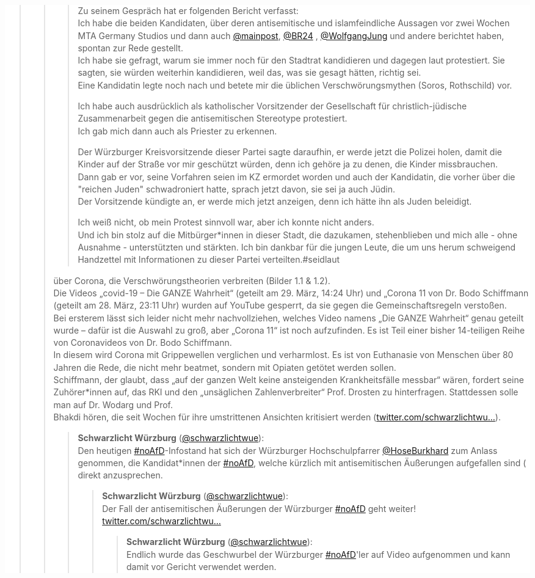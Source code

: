 >>>      
>>>      
>>>Zu seinem Gespräch hat er folgenden Bericht verfasst:      
>>>Ich habe die beiden Kandidaten, über deren antisemitische und islamfeindliche Aussagen vor zwei Wochen MTA Germany Studios und dann auch [@mainpost](https://twitter.com/mainpost), [@BR24](https://twitter.com/BR24) , [@WolfgangJung](https://twitter.com/WolfgangJung) und andere berichtet haben, spontan zur Rede gestellt.      
>>>Ich habe sie gefragt, warum sie immer noch für den Stadtrat kandidieren und dagegen laut protestiert. Sie sagten, sie würden weiterhin kandidieren, weil das, was sie gesagt hätten, richtig sei.      
>>>Eine Kandidatin legte noch nach und betete mir die üblichen Verschwörungsmythen (Soros, Rothschild) vor.      
>>>      
>>>      
>>>      
>>>Ich habe auch ausdrücklich als katholischer Vorsitzender der Gesellschaft für christlich-jüdische Zusammenarbeit gegen die antisemitischen Stereotype protestiert.      
>>>Ich gab mich dann auch als Priester zu erkennen.      
>>>      
>>>      
>>>      
>>>Der Würzburger Kreisvorsitzende dieser Partei sagte daraufhin, er werde jetzt die Polizei holen, damit die Kinder auf der Straße vor mir geschützt würden, denn ich gehöre ja zu denen, die Kinder missbrauchen.      
>>>Dann gab er vor, seine Vorfahren seien im KZ ermordet worden und auch der Kandidatin, die vorher über die "reichen Juden" schwadroniert hatte, sprach jetzt davon, sie sei ja auch Jüdin.      
>>>Der Vorsitzende kündigte an, er werde mich jetzt anzeigen, denn ich hätte ihn als Juden beleidigt.      
>>>      
>>>      
>>>      
>>>Ich weiß nicht, ob mein Protest sinnvoll war, aber ich konnte nicht anders.      
>>>Und ich bin stolz auf die Mitbürger\*innen in dieser Stadt, die dazukamen, stehenblieben und mich alle - ohne Ausnahme - unterstützten und stärkten. Ich bin dankbar für die jungen Leute, die um uns herum schweigend Handzettel mit Informationen zu dieser Partei verteilten.#seidlaut      
>>    
>>    
>> über Corona, die Verschwörungstheorien verbreiten (Bilder 1.1 &amp; 1.2).    
>>Die Videos „covid-19 – Die GANZE Wahrheit“ (geteilt am 29. März, 14:24 Uhr) und „Corona 11 von Dr. Bodo Schiffmann (geteilt am 28. März, 23:11 Uhr) wurden auf YouTube gesperrt, da sie gegen die Gemeinschaftsregeln verstoßen.    
>>Bei ersterem lässt sich leider nicht mehr nachvollziehen, welches Video namens „Die GANZE Wahrheit“ genau geteilt wurde – dafür ist die Auswahl zu groß, aber „Corona 11“ ist noch aufzufinden. Es ist Teil einer bisher 14-teiligen Reihe von Coronavideos von Dr. Bodo Schiffmann.    
>>In diesem wird Corona mit Grippewellen verglichen und verharmlost. Es ist von Euthanasie von Menschen über 80 Jahren die Rede, die nicht mehr beatmet, sondern mit Opiaten getötet werden sollen.    
>>Schiffmann, der glaubt, dass „auf der ganzen Welt keine ansteigenden Krankheitsfälle messbar“ wären, fordert seine Zuhörer\*innen auf, das RKI und den „unsäglichen Zahlenverbreiter“ Prof. Drosten zu hinterfragen. Stattdessen solle man auf Dr. Wodarg und Prof.    
>>Bhakdi hören, die seit Wochen für ihre umstrittenen Ansichten kritisiert werden ([twitter.com/schwarzlichtwu…](https://twitter.com/schwarzlichtwue/status/1236273423413850113)).    
>>> <b>Schwarzlicht Würzburg</b> ([@schwarzlichtwue](https://twitter.com/schwarzlichtwue)):      
>>>Den heutigen [#noAfD](/t/noafd)-Infostand hat sich der Würzburger Hochschulpfarrer [@HoseBurkhard](https://twitter.com/HoseBurkhard) zum Anlass genommen, die Kandidat\*innen der [#noAfD](/t/noafd), welche kürzlich mit antisemitischen Äußerungen aufgefallen sind ( direkt anzusprechen.       
>>>> <b>Schwarzlicht Würzburg</b> ([@schwarzlichtwue](https://twitter.com/schwarzlichtwue)):        
>>>>Der Fall der antisemitischen Äußerungen der Würzburger [#noAfD](/t/noafd) geht weiter! [twitter.com/schwarzlichtwu…](https://twitter.com/schwarzlichtwue/status/1233330079662592002)        
>>>>> <b>Schwarzlicht Würzburg</b> ([@schwarzlichtwue](https://twitter.com/schwarzlichtwue)):          
>>>>>Endlich wurde das Geschwurbel der Würzburger [#noAfD](/t/noafd)'ler auf Video aufgenommen und kann damit vor Gericht verwendet werden.          
>>>>>          
>>>>>          
>>>>>          